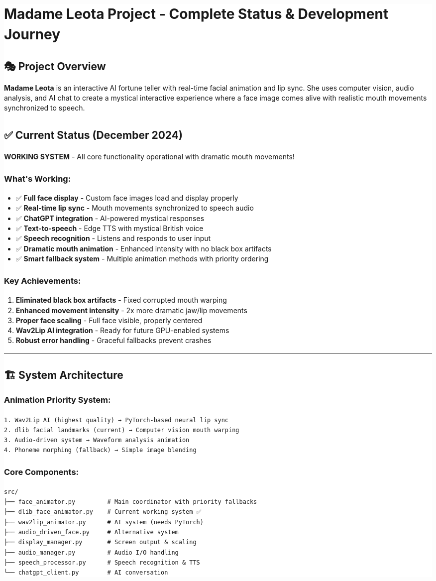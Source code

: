 # Madame Leota Project - Complete Status & Development Journey

## 🎭 Project Overview
**Madame Leota** is an interactive AI fortune teller with real-time facial animation and lip sync. She uses computer vision, audio analysis, and AI chat to create a mystical interactive experience where a face image comes alive with realistic mouth movements synchronized to speech.

## ✅ Current Status (December 2024)
**WORKING SYSTEM** - All core functionality operational with dramatic mouth movements!

### What's Working:
- ✅ **Full face display** - Custom face images load and display properly
- ✅ **Real-time lip sync** - Mouth movements synchronized to speech audio
- ✅ **ChatGPT integration** - AI-powered mystical responses
- ✅ **Text-to-speech** - Edge TTS with mystical British voice
- ✅ **Speech recognition** - Listens and responds to user input
- ✅ **Dramatic mouth animation** - Enhanced intensity with no black box artifacts
- ✅ **Smart fallback system** - Multiple animation methods with priority ordering

### Key Achievements:
1. **Eliminated black box artifacts** - Fixed corrupted mouth warping
2. **Enhanced movement intensity** - 2x more dramatic jaw/lip movements  
3. **Proper face scaling** - Full face visible, properly centered
4. **Wav2Lip AI integration** - Ready for future GPU-enabled systems
5. **Robust error handling** - Graceful fallbacks prevent crashes

---

## 🏗️ System Architecture

### Animation Priority System:
```
1. Wav2Lip AI (highest quality) → PyTorch-based neural lip sync
2. dlib facial landmarks (current) → Computer vision mouth warping  
3. Audio-driven system → Waveform analysis animation
4. Phoneme morphing (fallback) → Simple image blending
```

### Core Components:
```
src/
├── face_animator.py         # Main coordinator with priority fallbacks
├── dlib_face_animator.py    # Current working system ✅
├── wav2lip_animator.py      # AI system (needs PyTorch)
├── audio_driven_face.py     # Alternative system
├── display_manager.py       # Screen output & scaling
├── audio_manager.py         # Audio I/O handling
├── speech_processor.py      # Speech recognition & TTS
└── chatgpt_client.py        # AI conversation
```
